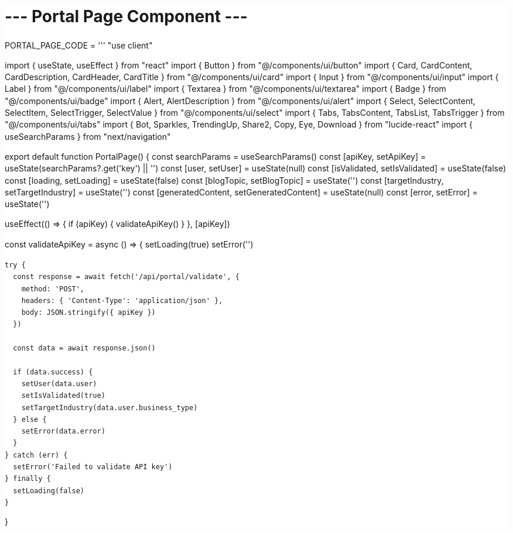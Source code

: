 # --- Portal Page Component ---
PORTAL_PAGE_CODE = '''
"use client"

import { useState, useEffect } from "react"
import { Button } from "@/components/ui/button"
import { Card, CardContent, CardDescription, CardHeader, CardTitle } from "@/components/ui/card"
import { Input } from "@/components/ui/input"
import { Label } from "@/components/ui/label"
import { Textarea } from "@/components/ui/textarea"
import { Badge } from "@/components/ui/badge"
import { Alert, AlertDescription } from "@/components/ui/alert"
import { Select, SelectContent, SelectItem, SelectTrigger, SelectValue } from "@/components/ui/select"
import { Tabs, TabsContent, TabsList, TabsTrigger } from "@/components/ui/tabs"
import { Bot, Sparkles, TrendingUp, Share2, Copy, Eye, Download } from "lucide-react"
import { useSearchParams } from "next/navigation"

export default function PortalPage() {
  const searchParams = useSearchParams()
  const [apiKey, setApiKey] = useState(searchParams?.get('key') || '')
  const [user, setUser] = useState(null)
  const [isValidated, setIsValidated] = useState(false)
  const [loading, setLoading] = useState(false)
  const [blogTopic, setBlogTopic] = useState('')
  const [targetIndustry, setTargetIndustry] = useState('')
  const [generatedContent, setGeneratedContent] = useState(null)
  const [error, setError] = useState('')

  useEffect(() => {
    if (apiKey) {
      validateApiKey()
    }
  }, [apiKey])

  const validateApiKey = async () => {
    setLoading(true)
    setError('')
    
    try {
      const response = await fetch('/api/portal/validate', {
        method: 'POST',
        headers: { 'Content-Type': 'application/json' },
        body: JSON.stringify({ apiKey })
      })
      
      const data = await response.json()
      
      if (data.success) {
        setUser(data.user)
        setIsValidated(true)
        setTargetIndustry(data.user.business_type)
      } else {
        setError(data.error)
      }
    } catch (err) {
      setError('Failed to validate API key')
    } finally {
      setLoading(false)
    }
  }

